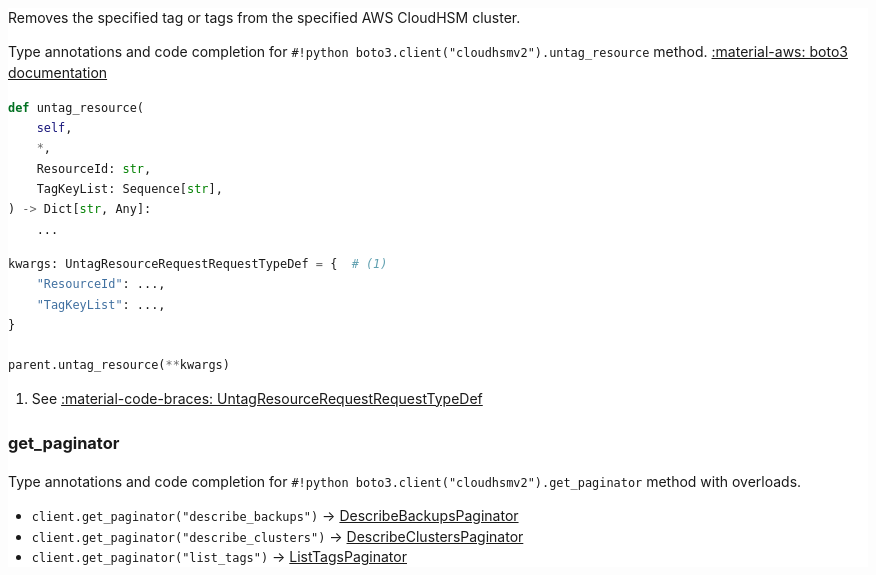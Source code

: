 Removes the specified tag or tags from the specified AWS CloudHSM cluster.

Type annotations and code completion for `#!python boto3.client("cloudhsmv2").untag_resource` method.
[:material-aws: boto3 documentation](https://boto3.amazonaws.com/v1/documentation/api/latest/reference/services/cloudhsmv2.html#CloudHSMV2.Client.untag_resource)

```python title="Method definition"
def untag_resource(
    self,
    *,
    ResourceId: str,
    TagKeyList: Sequence[str],
) -> Dict[str, Any]:
    ...
```



```python title="Usage example with kwargs"
kwargs: UntagResourceRequestRequestTypeDef = {  # (1)
    "ResourceId": ...,
    "TagKeyList": ...,
}

parent.untag_resource(**kwargs)
```

1. See [:material-code-braces: UntagResourceRequestRequestTypeDef](./type_defs.md#untagresourcerequestrequesttypedef) 



### get_paginator

Type annotations and code completion for `#!python boto3.client("cloudhsmv2").get_paginator` method with overloads.

- `client.get_paginator("describe_backups")` -> [DescribeBackupsPaginator](./paginators.md#describebackupspaginator)
- `client.get_paginator("describe_clusters")` -> [DescribeClustersPaginator](./paginators.md#describeclusterspaginator)
- `client.get_paginator("list_tags")` -> [ListTagsPaginator](./paginators.md#listtagspaginator)



